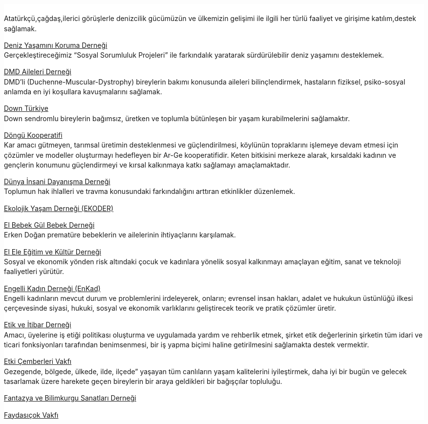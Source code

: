 <br>Atatürkçü,çağdaş,ilerici görüşlerle denizcilik gücümüzün ve ülkemizin gelişimi ile ilgili her türlü faaliyet ve girişime katılım,destek sağlamak.
</p> 
<p>
<a href="https://www.denizyasaminikoruma.org/">Deniz Yaşamını Koruma Derneği</a>
<br>Gerçekleştireceğimiz “Sosyal Sorumluluk Projeleri” ile farkındalık yaratarak sürdürülebilir deniz yaşamını desteklemek.
</p> 
<p>
<a href="https://www.dmdaileleri.org/">DMD Aileleri Derneği</a>
<br>DMD’li (Duchenne-Muscular-Dystrophy) bireylerin bakımı konusunda aileleri bilinçlendirmek, hastaların fiziksel, psiko-sosyal anlamda en iyi koşullara kavuşmalarını sağlamak.
</p> 
<p>
<a href="https://www.downturkiye.org/">Down Türkiye</a>
<br>Down sendromlu bireylerin bağımsız, üretken ve toplumla bütünleşen bir yaşam kurabilmelerini sağlamaktır.
</p> 
<p>
<a href="https://dongukoop.com/">Döngü Kooperatifi</a>
<br>Kar amacı gütmeyen, tarımsal üretimin desteklenmesi ve güçlendirilmesi, köylünün topraklarını işlemeye devam etmesi için çözümler ve modeller oluşturmayı hedefleyen bir Ar-Ge kooperatifidir. Keten bitkisini merkeze alarak, kırsaldaki kadının ve gençlerin konumunu güçlendirmeyi ve kırsal kalkınmaya katkı sağlamayı amaçlamaktadır.</p> 
<p>
<a href="https://worldhumanrelief.org/tr/">Dünya İnsani Dayanışma Derneği</a>
<br>Toplumun hak ihlalleri ve travma konusundaki farkındalığını arttıran etkinlikler düzenlemek.
</p> 
<p>
<a href="http://ekoder.org.tr/">Ekolojik Yaşam Derneği (EKODER)</a>
</p> 
<p>
<a href="https://elbebekgulbebek.org/">El Bebek Gül Bebek Derneği</a>
<br>Erken Doğan prematüre bebeklerin ve ailelerinin ihtiyaçlarını karşılamak.
</p> 
<p>
<a href="https://www.eleleegitim.org/">El Ele Eğitim ve Kültür Derneği</a>
<br>Sosyal ve ekonomik yönden risk altındaki çocuk ve kadınlara yönelik sosyal kalkınmayı amaçlayan eğitim, sanat ve teknoloji faaliyetleri yürütür.
</p>
<p>
<a href="https://www.enkad.org/">Engelli Kadın Derneği (EnKad)</a>
<br>Engelli kadınların mevcut durum ve problemlerini irdeleyerek, onların; evrensel insan hakları, adalet ve hukukun üstünlüğü ilkesi çerçevesinde siyasi, hukuki, sosyal ve ekonomik varlıklarını geliştirecek teorik ve pratik çözümler üretir.
</p> 
<p>
<a href="https://www.teid.org/">Etik ve İtibar Derneği</a>
<br>Amacı, üyelerine iş etiği politikası oluşturma ve uygulamada yardım ve rehberlik etmek, şirket etik değerlerinin şirketin tüm idari ve ticari fonksiyonları tarafından benimsenmesi, bir iş yapma biçimi haline getirilmesini sağlamakta destek vermektir.
</p>
<p>
<a href="https://etkicemberleri.org/">Etki Çemberleri Vakfı</a>
<br>Gezegende, bölgede, ülkede, ilde, ilçede” yaşayan tüm canlıların yaşam kalitelerini iyileştirmek, daha iyi bir bugün ve gelecek tasarlamak üzere harekete geçen bireylerin bir araya geldikleri bir bağışçılar topluluğu.
</p> 
<p>
<a href="https://www.fabisad.com/">Fantazya ve Bilimkurgu Sanatları Derneği</a>
</p>
<p>
<a href="https://faydasicokvakfi.org/">Faydasıçok Vakfı</a>